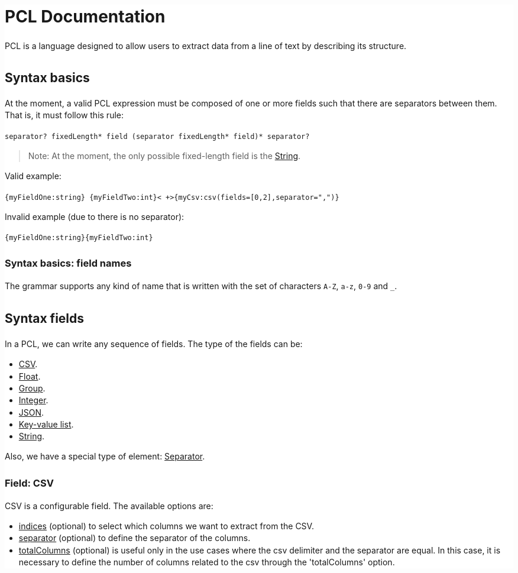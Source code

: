 # PCL Documentation

PCL is a language designed to allow users to extract data from a line of text
by describing its structure.

## Syntax basics

At the moment, a valid PCL expression must be composed of one or more fields
such that there are separators between them. That is, it must follow this rule:
```
separator? fixedLength* field (separator fixedLength* field)* separator?
```

> Note: At the moment, the only possible fixed-length field is
  the [String](#field-string).

Valid example:
```
{myFieldOne:string} {myFieldTwo:int}< +>{myCsv:csv(fields=[0,2],separator=",")}
```

Invalid example (due to there is no separator):
```
{myFieldOne:string}{myFieldTwo:int}
```

### Syntax basics: field names

The grammar supports any kind of name that is written with the set of
characters `A-Z`, `a-z`, `0-9` and `_`.

## Syntax fields

In a PCL, we can write any sequence of fields. The type of the fields can be:
- [CSV](#field-csv).
- [Float](#field-float).
- [Group](#field-group).
- [Integer](#field-integer).
- [JSON](#field-json).
- [Key-value list](#field-key-value-list).
- [String](#field-string).

Also, we have a special type of element: [Separator](#field-separator).

### Field: CSV

CSV is a configurable field. The available options are:
- [indices](#option-indices) (optional) to select which columns we want to
  extract from the CSV.
- [separator](#option-separator) (optional) to define the separator of
  the columns.
- [totalColumns](#option-totalColumns) (optional) is useful only in the use cases where
  the csv delimiter and the separator are equal. In this case, it is necessary
  to define the number of columns related to the csv through the 'totalColumns' option.
  